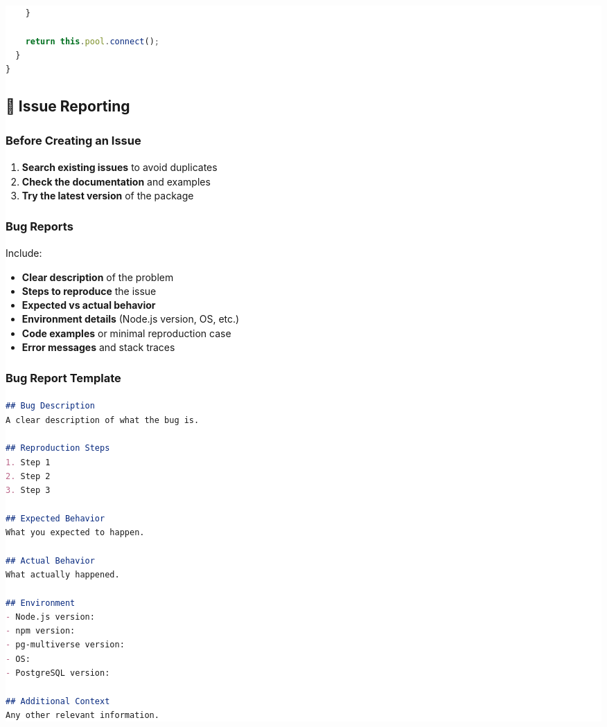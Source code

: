 ```typescript
    }
    
    return this.pool.connect();
  }
}
```

## 🐛 Issue Reporting

### Before Creating an Issue

1. **Search existing issues** to avoid duplicates
2. **Check the documentation** and examples
3. **Try the latest version** of the package

### Bug Reports

Include:
- **Clear description** of the problem
- **Steps to reproduce** the issue
- **Expected vs actual behavior**
- **Environment details** (Node.js version, OS, etc.)
- **Code examples** or minimal reproduction case
- **Error messages** and stack traces

### Bug Report Template

```markdown
## Bug Description
A clear description of what the bug is.

## Reproduction Steps
1. Step 1
2. Step 2
3. Step 3

## Expected Behavior
What you expected to happen.

## Actual Behavior
What actually happened.

## Environment
- Node.js version: 
- npm version:
- pg-multiverse version:
- OS:
- PostgreSQL version:

## Additional Context
Any other relevant information.
```
